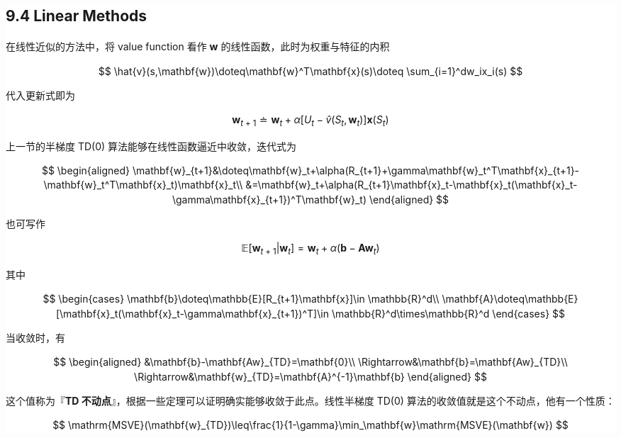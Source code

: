 ## 9.4 Linear Methods

在线性近似的方法中，将 value function 看作 $\mathbf{w}$ 的线性函数，此时为权重与特征的内积

$$
\hat{v}(s,\mathbf{w})\doteq\mathbf{w}^T\mathbf{x}(s)\doteq \sum_{i=1}^dw_ix_i(s)
$$

代入更新式即为

$$
\mathbf{w}_{t+1}\doteq\mathbf{w}_t+\alpha[U_t-\hat{v}(S_t,\mathbf{w}_t)]\mathbf{x}(S_t)
$$

上一节的半梯度 TD(0) 算法能够在线性函数逼近中收敛，迭代式为

$$
\begin{aligned}
\mathbf{w}_{t+1}&\doteq\mathbf{w}_t+\alpha(R_{t+1}+\gamma\mathbf{w}_t^T\mathbf{x}_{t+1}-\mathbf{w}_t^T\mathbf{x}_t)\mathbf{x}_t\\
&=\mathbf{w}_t+\alpha(R_{t+1}\mathbf{x}_t-\mathbf{x}_t(\mathbf{x}_t-\gamma\mathbf{x}_{t+1})^T\mathbf{w}_t)
\end{aligned}
$$

也可写作

$$
\mathbb{E}[\mathbf{w}_{t+1}|\mathbf{w}_t]=\mathbf{w}_t+\alpha(\mathbf{b}-\mathbf{Aw}_t)
$$

其中

$$
\begin{cases}
\mathbf{b}\doteq\mathbb{E}[R_{t+1}\mathbf{x}]\in \mathbb{R}^d\\
\mathbf{A}\doteq\mathbb{E}[\mathbf{x}_t(\mathbf{x}_t-\gamma\mathbf{x}_{t+1})^T]\in \mathbb{R}^d\times\mathbb{R}^d
\end{cases}
$$

当收敛时，有

$$
\begin{aligned}
&\mathbf{b}-\mathbf{Aw}_{TD}=\mathbf{0}\\
\Rightarrow&\mathbf{b}=\mathbf{Aw}_{TD}\\
\Rightarrow&\mathbf{w}_{TD}=\mathbf{A}^{-1}\mathbf{b}
\end{aligned}
$$

这个值称为『**TD 不动点**』，根据一些定理可以证明确实能够收敛于此点。线性半梯度 TD(0) 算法的收敛值就是这个不动点，他有一个性质：

$$
\mathrm{MSVE}(\mathbf{w}_{TD})\leq\frac{1}{1-\gamma}\min_\mathbf{w}\mathrm{MSVE}(\mathbf{w})
$$
